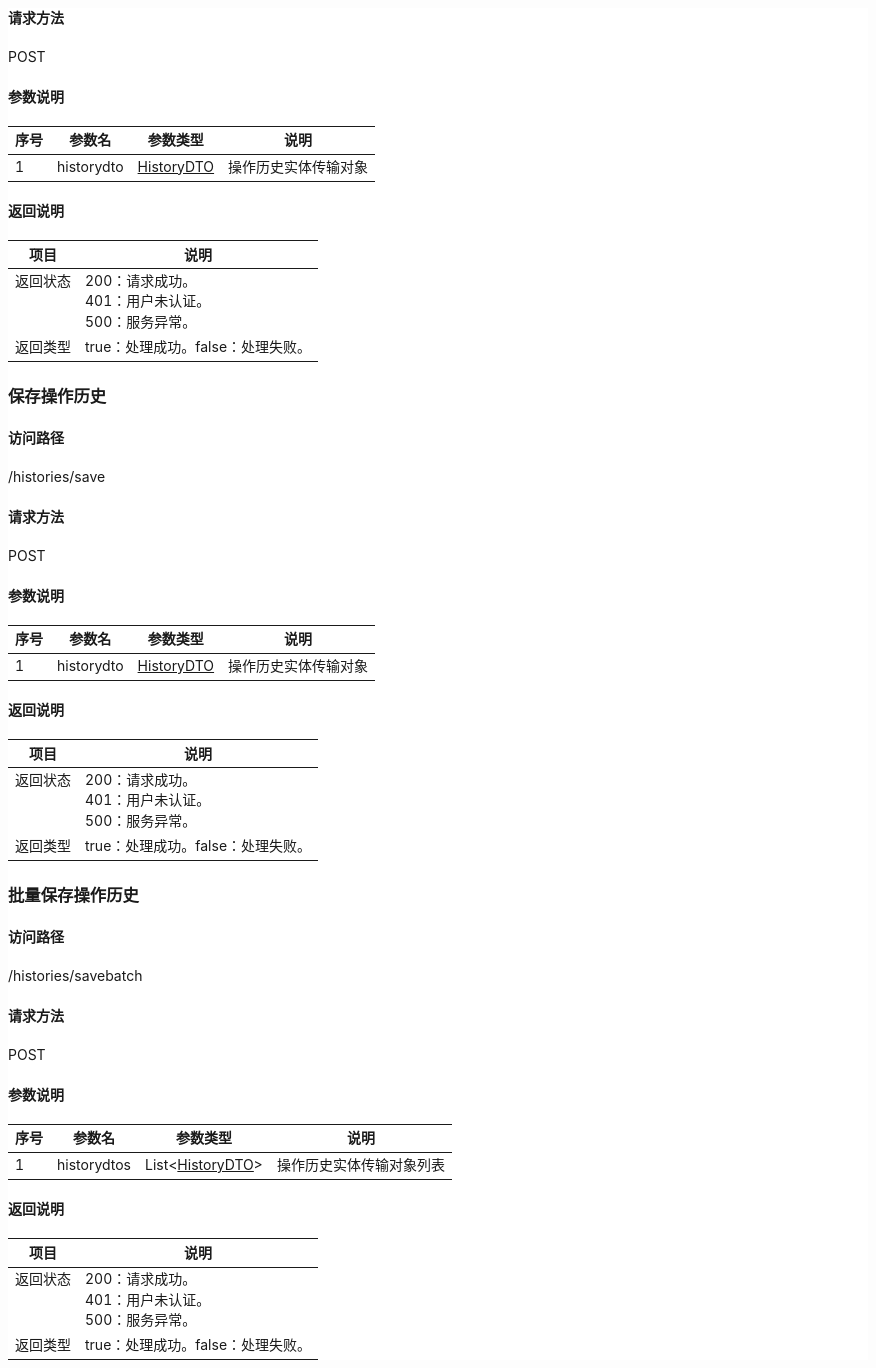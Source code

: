 #### 请求方法
POST

#### 参数说明
| 序号 | 参数名 | 参数类型 | 说明 |
| ---- | ---- | ---- | ---- |
| 1 | historydto | [HistoryDTO](#HistoryDTO) | 操作历史实体传输对象 |

#### 返回说明
| 项目 | 说明 |
| ---- | ---- |
| 返回状态 | 200：请求成功。<br>401：用户未认证。<br>500：服务异常。 |
| 返回类型 | true：处理成功。false：处理失败。 |

### 保存操作历史
#### 访问路径
/histories/save

#### 请求方法
POST

#### 参数说明
| 序号 | 参数名 | 参数类型 | 说明 |
| ---- | ---- | ---- | ---- |
| 1 | historydto | [HistoryDTO](#HistoryDTO) | 操作历史实体传输对象 |

#### 返回说明
| 项目 | 说明 |
| ---- | ---- |
| 返回状态 | 200：请求成功。<br>401：用户未认证。<br>500：服务异常。 |
| 返回类型 | true：处理成功。false：处理失败。 |

### 批量保存操作历史
#### 访问路径
/histories/savebatch

#### 请求方法
POST

#### 参数说明
| 序号 | 参数名 | 参数类型 | 说明 |
| ---- | ---- | ---- | ---- |
| 1 | historydtos | List<[HistoryDTO](#HistoryDTO)> | 操作历史实体传输对象列表 |

#### 返回说明
| 项目 | 说明 |
| ---- | ---- |
| 返回状态 | 200：请求成功。<br>401：用户未认证。<br>500：服务异常。 |
| 返回类型 | true：处理成功。false：处理失败。 |
